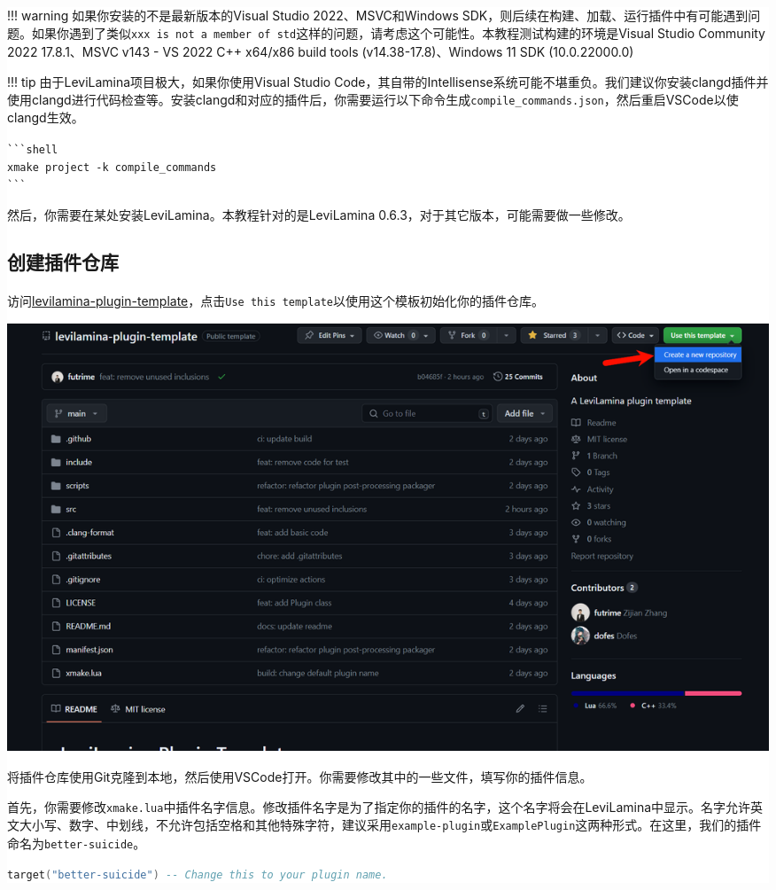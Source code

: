 !!! warning
    如果你安装的不是最新版本的Visual Studio 2022、MSVC和Windows SDK，则后续在构建、加载、运行插件中有可能遇到问题。如果你遇到了类似`xxx is not a member of std`这样的问题，请考虑这个可能性。本教程测试构建的环境是Visual Studio Community 2022 17.8.1、MSVC v143 - VS 2022 C++ x64/x86 build tools (v14.38-17.8)、Windows 11 SDK (10.0.22000.0)

!!! tip
    由于LeviLamina项目极大，如果你使用Visual Studio Code，其自带的Intellisense系统可能不堪重负。我们建议你安装clangd插件并使用clangd进行代码检查等。安装clangd和对应的插件后，你需要运行以下命令生成`compile_commands.json`，然后重启VSCode以使clangd生效。

    ```shell
    xmake project -k compile_commands
    ```

然后，你需要在某处安装LeviLamina。本教程针对的是LeviLamina 0.6.3，对于其它版本，可能需要做一些修改。

## 创建插件仓库

访问[levilamina-plugin-template](https://github.com/LiteLDev/levilamina-plugin-template)，点击`Use this template`以使用这个模板初始化你的插件仓库。

![Create from template](img/levilamina-plugin-template.png)

将插件仓库使用Git克隆到本地，然后使用VSCode打开。你需要修改其中的一些文件，填写你的插件信息。

首先，你需要修改`xmake.lua`中插件名字信息。修改插件名字是为了指定你的插件的名字，这个名字将会在LeviLamina中显示。名字允许英文大小写、数字、中划线，不允许包括空格和其他特殊字符，建议采用`example-plugin`或`ExamplePlugin`这两种形式。在这里，我们的插件命名为`better-suicide`。

```lua
target("better-suicide") -- Change this to your plugin name.
```
